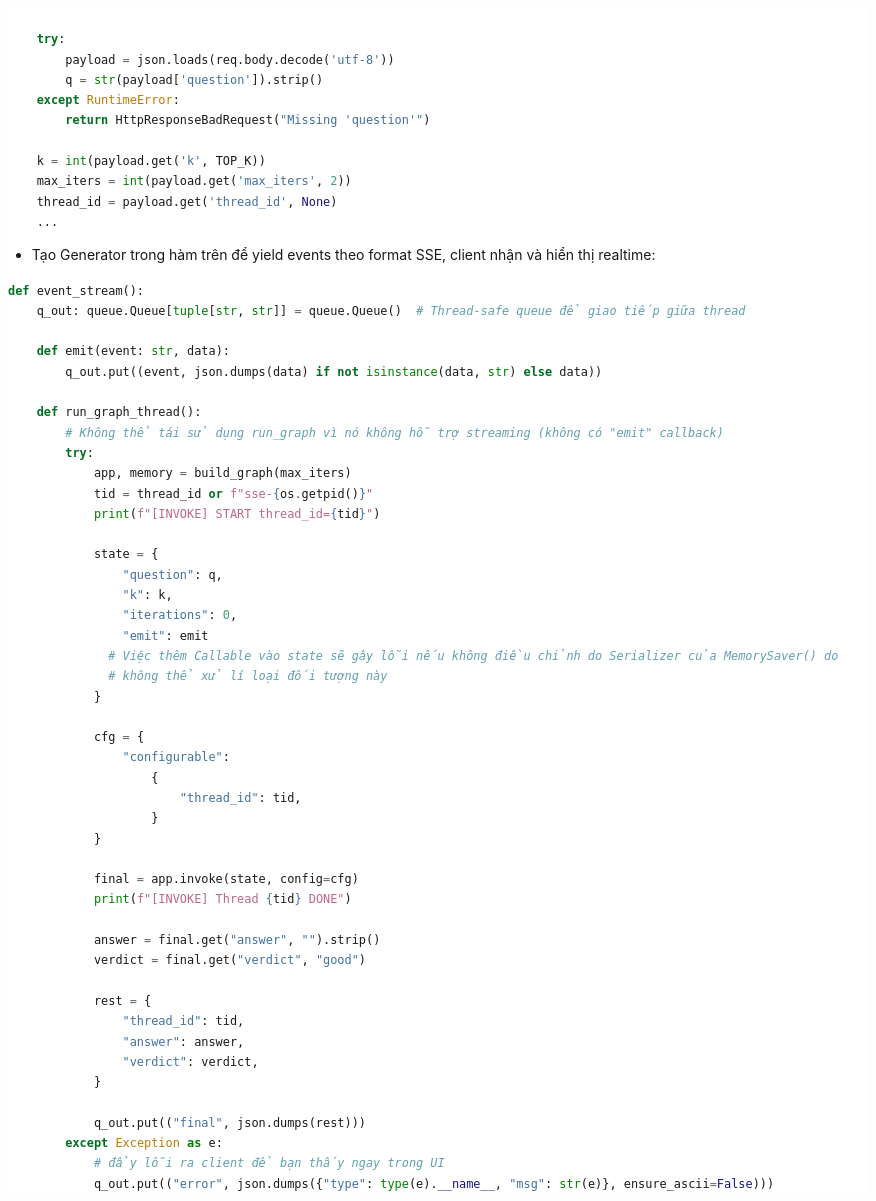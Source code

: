 ```python

    try:
        payload = json.loads(req.body.decode('utf-8'))
        q = str(payload['question']).strip()
    except RuntimeError:
        return HttpResponseBadRequest("Missing 'question'")

    k = int(payload.get('k', TOP_K))
    max_iters = int(payload.get('max_iters', 2))
    thread_id = payload.get('thread_id', None)
    ...
```
* Tạo Generator trong hàm trên để yield events theo format SSE, client nhận và hiển thị realtime:
```python
def event_stream():
    q_out: queue.Queue[tuple[str, str]] = queue.Queue()  # Thread-safe queue để giao tiếp giữa thread

    def emit(event: str, data):
        q_out.put((event, json.dumps(data) if not isinstance(data, str) else data))

    def run_graph_thread():
        # Không thể tái sử dụng run_graph vì nó không hỗ trợ streaming (không có "emit" callback)
        try:
            app, memory = build_graph(max_iters)
            tid = thread_id or f"sse-{os.getpid()}"
            print(f"[INVOKE] START thread_id={tid}")

            state = {
                "question": q,
                "k": k,
                "iterations": 0,
                "emit": emit  
              # Việc thêm Callable vào state sẽ gây lỗi nếu không điều chỉnh do Serializer của MemorySaver() do 
              # không thể xử lí loại đối tượng này 
            }

            cfg = {
                "configurable":
                    {
                        "thread_id": tid,
                    }
            }

            final = app.invoke(state, config=cfg)
            print(f"[INVOKE] Thread {tid} DONE")

            answer = final.get("answer", "").strip()
            verdict = final.get("verdict", "good")

            rest = {
                "thread_id": tid,
                "answer": answer,
                "verdict": verdict,
            }

            q_out.put(("final", json.dumps(rest)))
        except Exception as e:
            # đẩy lỗi ra client để bạn thấy ngay trong UI
            q_out.put(("error", json.dumps({"type": type(e).__name__, "msg": str(e)}, ensure_ascii=False)))

```